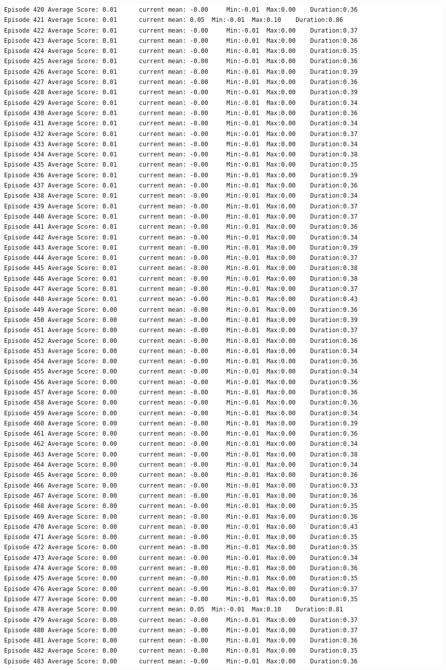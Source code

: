 	Episode 420	Average Score: 0.01 	 current mean: -0.00	 Min:-0.01	Max:0.00	Duration:0.36
	Episode 421	Average Score: 0.01 	 current mean: 0.05	 Min:-0.01	Max:0.10	Duration:0.86
	Episode 422	Average Score: 0.01 	 current mean: -0.00	 Min:-0.01	Max:0.00	Duration:0.37
	Episode 423	Average Score: 0.01 	 current mean: -0.00	 Min:-0.01	Max:0.00	Duration:0.36
	Episode 424	Average Score: 0.01 	 current mean: -0.00	 Min:-0.01	Max:0.00	Duration:0.35
	Episode 425	Average Score: 0.01 	 current mean: -0.00	 Min:-0.01	Max:0.00	Duration:0.36
	Episode 426	Average Score: 0.01 	 current mean: -0.00	 Min:-0.01	Max:0.00	Duration:0.39
	Episode 427	Average Score: 0.01 	 current mean: -0.00	 Min:-0.01	Max:0.00	Duration:0.36
	Episode 428	Average Score: 0.01 	 current mean: -0.00	 Min:-0.01	Max:0.00	Duration:0.39
	Episode 429	Average Score: 0.01 	 current mean: -0.00	 Min:-0.01	Max:0.00	Duration:0.34
	Episode 430	Average Score: 0.01 	 current mean: -0.00	 Min:-0.01	Max:0.00	Duration:0.36
	Episode 431	Average Score: 0.01 	 current mean: -0.00	 Min:-0.01	Max:0.00	Duration:0.34
	Episode 432	Average Score: 0.01 	 current mean: -0.00	 Min:-0.01	Max:0.00	Duration:0.37
	Episode 433	Average Score: 0.01 	 current mean: -0.00	 Min:-0.01	Max:0.00	Duration:0.34
	Episode 434	Average Score: 0.01 	 current mean: -0.00	 Min:-0.01	Max:0.00	Duration:0.38
	Episode 435	Average Score: 0.01 	 current mean: -0.00	 Min:-0.01	Max:0.00	Duration:0.35
	Episode 436	Average Score: 0.01 	 current mean: -0.00	 Min:-0.01	Max:0.00	Duration:0.39
	Episode 437	Average Score: 0.01 	 current mean: -0.00	 Min:-0.01	Max:0.00	Duration:0.36
	Episode 438	Average Score: 0.01 	 current mean: -0.00	 Min:-0.01	Max:0.00	Duration:0.34
	Episode 439	Average Score: 0.01 	 current mean: -0.00	 Min:-0.01	Max:0.00	Duration:0.37
	Episode 440	Average Score: 0.01 	 current mean: -0.00	 Min:-0.01	Max:0.00	Duration:0.37
	Episode 441	Average Score: 0.01 	 current mean: -0.00	 Min:-0.01	Max:0.00	Duration:0.36
	Episode 442	Average Score: 0.01 	 current mean: -0.00	 Min:-0.01	Max:0.00	Duration:0.34
	Episode 443	Average Score: 0.01 	 current mean: -0.00	 Min:-0.01	Max:0.00	Duration:0.39
	Episode 444	Average Score: 0.01 	 current mean: -0.00	 Min:-0.01	Max:0.00	Duration:0.37
	Episode 445	Average Score: 0.01 	 current mean: -0.00	 Min:-0.01	Max:0.00	Duration:0.38
	Episode 446	Average Score: 0.01 	 current mean: -0.00	 Min:-0.01	Max:0.00	Duration:0.38
	Episode 447	Average Score: 0.01 	 current mean: -0.00	 Min:-0.01	Max:0.00	Duration:0.37
	Episode 448	Average Score: 0.01 	 current mean: -0.00	 Min:-0.01	Max:0.00	Duration:0.43
	Episode 449	Average Score: 0.00 	 current mean: -0.00	 Min:-0.01	Max:0.00	Duration:0.36
	Episode 450	Average Score: 0.00 	 current mean: -0.00	 Min:-0.01	Max:0.00	Duration:0.39
	Episode 451	Average Score: 0.00 	 current mean: -0.00	 Min:-0.01	Max:0.00	Duration:0.37
	Episode 452	Average Score: 0.00 	 current mean: -0.00	 Min:-0.01	Max:0.00	Duration:0.36
	Episode 453	Average Score: 0.00 	 current mean: -0.00	 Min:-0.01	Max:0.00	Duration:0.34
	Episode 454	Average Score: 0.00 	 current mean: -0.00	 Min:-0.01	Max:0.00	Duration:0.36
	Episode 455	Average Score: 0.00 	 current mean: -0.00	 Min:-0.01	Max:0.00	Duration:0.34
	Episode 456	Average Score: 0.00 	 current mean: -0.00	 Min:-0.01	Max:0.00	Duration:0.36
	Episode 457	Average Score: 0.00 	 current mean: -0.00	 Min:-0.01	Max:0.00	Duration:0.36
	Episode 458	Average Score: 0.00 	 current mean: -0.00	 Min:-0.01	Max:0.00	Duration:0.36
	Episode 459	Average Score: 0.00 	 current mean: -0.00	 Min:-0.01	Max:0.00	Duration:0.34
	Episode 460	Average Score: 0.00 	 current mean: -0.00	 Min:-0.01	Max:0.00	Duration:0.39
	Episode 461	Average Score: 0.00 	 current mean: -0.00	 Min:-0.01	Max:0.00	Duration:0.36
	Episode 462	Average Score: 0.00 	 current mean: -0.00	 Min:-0.01	Max:0.00	Duration:0.34
	Episode 463	Average Score: 0.00 	 current mean: -0.00	 Min:-0.01	Max:0.00	Duration:0.38
	Episode 464	Average Score: 0.00 	 current mean: -0.00	 Min:-0.01	Max:0.00	Duration:0.34
	Episode 465	Average Score: 0.00 	 current mean: -0.00	 Min:-0.01	Max:0.00	Duration:0.36
	Episode 466	Average Score: 0.00 	 current mean: -0.00	 Min:-0.01	Max:0.00	Duration:0.33
	Episode 467	Average Score: 0.00 	 current mean: -0.00	 Min:-0.01	Max:0.00	Duration:0.36
	Episode 468	Average Score: 0.00 	 current mean: -0.00	 Min:-0.01	Max:0.00	Duration:0.35
	Episode 469	Average Score: 0.00 	 current mean: -0.00	 Min:-0.01	Max:0.00	Duration:0.36
	Episode 470	Average Score: 0.00 	 current mean: -0.00	 Min:-0.01	Max:0.00	Duration:0.43
	Episode 471	Average Score: 0.00 	 current mean: -0.00	 Min:-0.01	Max:0.00	Duration:0.35
	Episode 472	Average Score: 0.00 	 current mean: -0.00	 Min:-0.01	Max:0.00	Duration:0.35
	Episode 473	Average Score: 0.00 	 current mean: -0.00	 Min:-0.01	Max:0.00	Duration:0.34
	Episode 474	Average Score: 0.00 	 current mean: -0.00	 Min:-0.01	Max:0.00	Duration:0.36
	Episode 475	Average Score: 0.00 	 current mean: -0.00	 Min:-0.01	Max:0.00	Duration:0.35
	Episode 476	Average Score: 0.00 	 current mean: -0.00	 Min:-0.01	Max:0.00	Duration:0.37
	Episode 477	Average Score: 0.00 	 current mean: -0.00	 Min:-0.01	Max:0.00	Duration:0.35
	Episode 478	Average Score: 0.00 	 current mean: 0.05	 Min:-0.01	Max:0.10	Duration:0.81
	Episode 479	Average Score: 0.00 	 current mean: -0.00	 Min:-0.01	Max:0.00	Duration:0.37
	Episode 480	Average Score: 0.00 	 current mean: -0.00	 Min:-0.01	Max:0.00	Duration:0.37
	Episode 481	Average Score: 0.00 	 current mean: -0.00	 Min:-0.01	Max:0.00	Duration:0.36
	Episode 482	Average Score: 0.00 	 current mean: -0.00	 Min:-0.01	Max:0.00	Duration:0.35
	Episode 483	Average Score: 0.00 	 current mean: -0.00	 Min:-0.01	Max:0.00	Duration:0.36